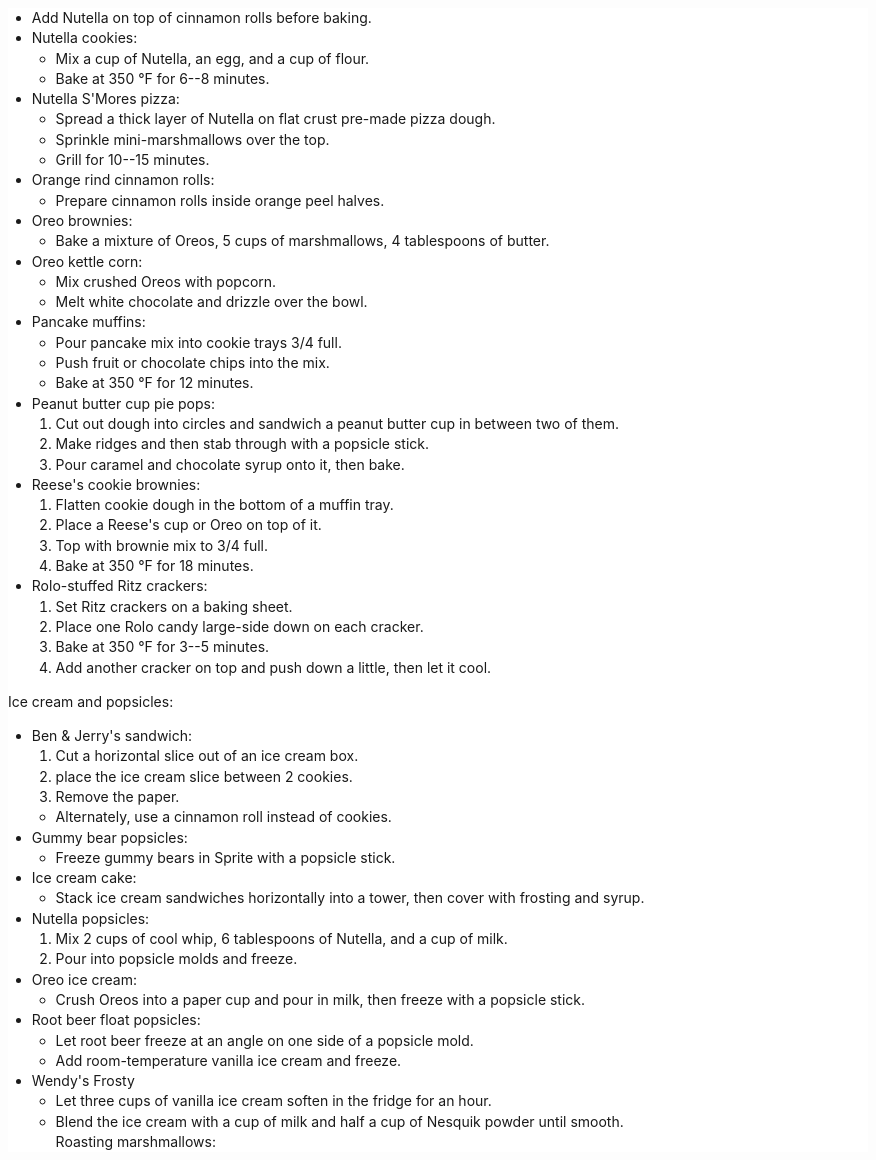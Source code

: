   - Add Nutella on top of cinnamon rolls before baking.
- Nutella cookies:
  - Mix a cup of Nutella, an egg, and a cup of flour.
  - Bake at 350 °F for 6--8 minutes.
- Nutella S'Mores pizza:
  - Spread a thick layer of Nutella on flat crust pre-made pizza dough.
  - Sprinkle mini-marshmallows over the top.
  - Grill for 10--15 minutes.
- Orange rind cinnamon rolls:
  - Prepare cinnamon rolls inside orange peel halves.
- Oreo brownies:
  - Bake a mixture of Oreos, 5 cups of marshmallows, 4 tablespoons of butter.
- Oreo kettle corn:
  - Mix crushed Oreos with popcorn.
  - Melt white chocolate and drizzle over the bowl.
- Pancake muffins:
  - Pour pancake mix into cookie trays 3/4 full.
  - Push fruit or chocolate chips into the mix.
  - Bake at 350 °F for 12 minutes.
- Peanut butter cup pie pops:
  1. Cut out dough into circles and sandwich a peanut butter cup in between two of them.
  2. Make ridges and then stab through with a popsicle stick.
  3. Pour caramel and chocolate syrup onto it, then bake.
- Reese's cookie brownies:
  1. Flatten cookie dough in the bottom of a muffin tray.
  2. Place a Reese's cup or Oreo on top of it.
  3. Top with brownie mix to 3/4 full.
  4. Bake at 350 °F for 18 minutes.
- Rolo-stuffed Ritz crackers:
  1. Set Ritz crackers on a baking sheet.
  2. Place one Rolo candy large-side down on each cracker.
  3. Bake at 350 °F for 3--5 minutes.
  4. Add another cracker on top and push down a little, then let it cool.

Ice cream and popsicles:

- Ben & Jerry's sandwich:
  1. Cut a horizontal slice out of an ice cream box.
  2. place the ice cream slice between 2 cookies.
  3. Remove the paper.
  - Alternately, use a cinnamon roll instead of cookies.
- Gummy bear popsicles:
  - Freeze gummy bears in Sprite with a popsicle stick.
- Ice cream cake:
  - Stack ice cream sandwiches horizontally into a tower, then cover with frosting and syrup.
- Nutella popsicles:
  1. Mix 2 cups of cool whip, 6 tablespoons of Nutella, and a cup of milk.
  2. Pour into popsicle molds and freeze.
- Oreo ice cream:
  - Crush Oreos into a paper cup and pour in milk, then freeze with a popsicle stick.
- Root beer float popsicles:
  - Let root beer freeze at an angle on one side of a popsicle mold.
  - Add room-temperature vanilla ice cream and freeze.
- Wendy's Frosty
  - Let three cups of vanilla ice cream soften in the fridge for an hour.
  - Blend the ice cream with a cup of milk and half a cup of Nesquik powder until smooth.\
Roasting marshmallows:
